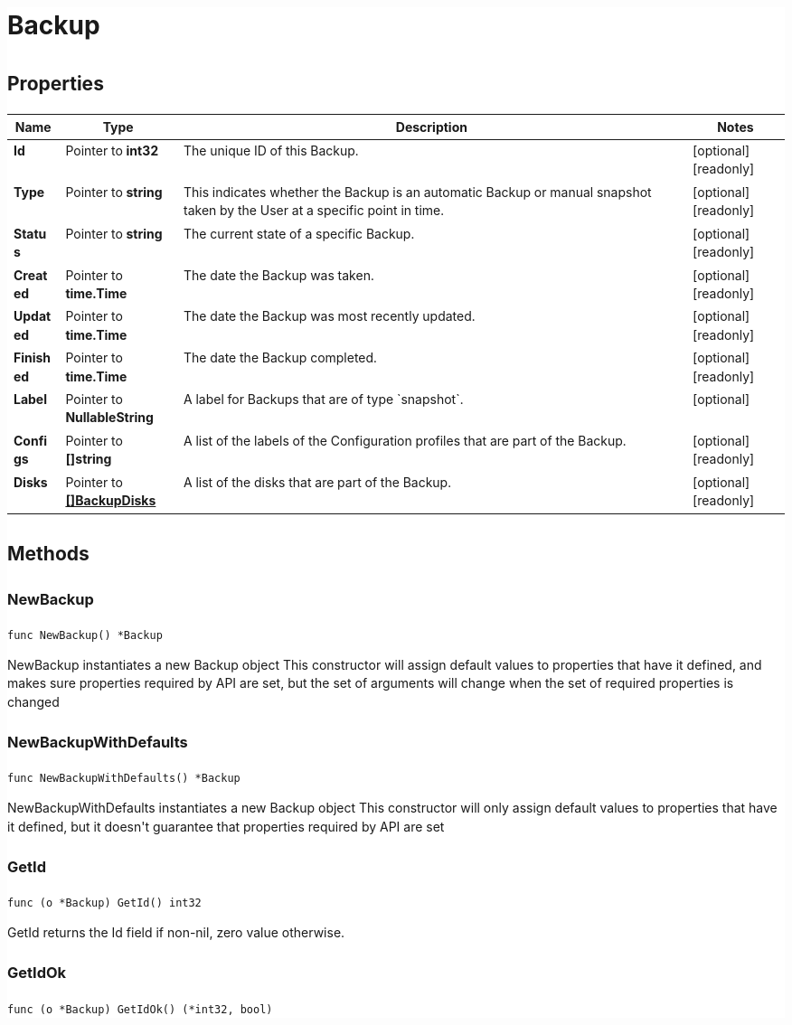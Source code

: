 # Backup

## Properties

Name | Type | Description | Notes
------------ | ------------- | ------------- | -------------
**Id** | Pointer to **int32** | The unique ID of this Backup. | [optional] [readonly] 
**Type** | Pointer to **string** | This indicates whether the Backup is an automatic Backup or manual snapshot taken by the User at a specific point in time.  | [optional] [readonly] 
**Status** | Pointer to **string** | The current state of a specific Backup. | [optional] [readonly] 
**Created** | Pointer to **time.Time** | The date the Backup was taken. | [optional] [readonly] 
**Updated** | Pointer to **time.Time** | The date the Backup was most recently updated. | [optional] [readonly] 
**Finished** | Pointer to **time.Time** | The date the Backup completed. | [optional] [readonly] 
**Label** | Pointer to **NullableString** | A label for Backups that are of type &#x60;snapshot&#x60;. | [optional] 
**Configs** | Pointer to **[]string** | A list of the labels of the Configuration profiles that are part of the Backup.  | [optional] [readonly] 
**Disks** | Pointer to [**[]BackupDisks**](BackupDisks.md) | A list of the disks that are part of the Backup.  | [optional] [readonly] 

## Methods

### NewBackup

`func NewBackup() *Backup`

NewBackup instantiates a new Backup object
This constructor will assign default values to properties that have it defined,
and makes sure properties required by API are set, but the set of arguments
will change when the set of required properties is changed

### NewBackupWithDefaults

`func NewBackupWithDefaults() *Backup`

NewBackupWithDefaults instantiates a new Backup object
This constructor will only assign default values to properties that have it defined,
but it doesn't guarantee that properties required by API are set

### GetId

`func (o *Backup) GetId() int32`

GetId returns the Id field if non-nil, zero value otherwise.

### GetIdOk

`func (o *Backup) GetIdOk() (*int32, bool)`
